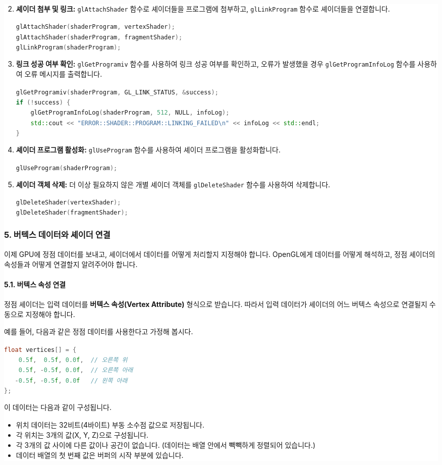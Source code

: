 2.  **셰이더 첨부 및 링크:** `glAttachShader` 함수로 셰이더들을 프로그램에 첨부하고, `glLinkProgram` 함수로 셰이더들을 연결합니다.

    ```c++
    glAttachShader(shaderProgram, vertexShader);
    glAttachShader(shaderProgram, fragmentShader);
    glLinkProgram(shaderProgram);
    ```

3.  **링크 성공 여부 확인:** `glGetProgramiv` 함수를 사용하여 링크 성공 여부를 확인하고, 오류가 발생했을 경우 `glGetProgramInfoLog` 함수를 사용하여 오류 메시지를 출력합니다.

    ```c++
    glGetProgramiv(shaderProgram, GL_LINK_STATUS, &success);
    if (!success) {
        glGetProgramInfoLog(shaderProgram, 512, NULL, infoLog);
        std::cout << "ERROR::SHADER::PROGRAM::LINKING_FAILED\n" << infoLog << std::endl;
    }
    ```

4.  **셰이더 프로그램 활성화:** `glUseProgram` 함수를 사용하여 셰이더 프로그램을 활성화합니다.

    ```c++
    glUseProgram(shaderProgram);
    ```

5.  **셰이더 객체 삭제:** 더 이상 필요하지 않은 개별 셰이더 객체를 `glDeleteShader` 함수를 사용하여 삭제합니다.

    ```c++
    glDeleteShader(vertexShader);
    glDeleteShader(fragmentShader);
    ```

### 5. 버텍스 데이터와 셰이더 연결

이제 GPU에 정점 데이터를 보내고, 셰이더에서 데이터를 어떻게 처리할지 지정해야 합니다. OpenGL에게 데이터를 어떻게 해석하고, 정점 셰이더의 속성들과 어떻게 연결할지 알려주어야 합니다.

#### 5.1. 버텍스 속성 연결

정점 셰이더는 입력 데이터를 **버텍스 속성(Vertex Attribute)** 형식으로 받습니다. 따라서 입력 데이터가 셰이더의 어느 버텍스 속성으로 연결될지 수동으로 지정해야 합니다.

예를 들어, 다음과 같은 정점 데이터를 사용한다고 가정해 봅시다.

```c++
float vertices[] = {
    0.5f,  0.5f, 0.0f,  // 오른쪽 위
    0.5f, -0.5f, 0.0f,  // 오른쪽 아래
   -0.5f, -0.5f, 0.0f   // 왼쪽 아래
};
```

이 데이터는 다음과 같이 구성됩니다.

*   위치 데이터는 32비트(4바이트) 부동 소수점 값으로 저장됩니다.
*   각 위치는 3개의 값(X, Y, Z)으로 구성됩니다.
*   각 3개의 값 사이에 다른 값이나 공간이 없습니다. (데이터는 배열 안에서 빽빽하게 정렬되어 있습니다.)
*   데이터 배열의 첫 번째 값은 버퍼의 시작 부분에 있습니다.
